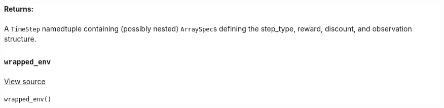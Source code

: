 #### Returns:

A `TimeStep` namedtuple containing (possibly nested) `ArraySpec`s defining
the step_type, reward, discount, and observation structure.

<h3 id="wrapped_env"><code>wrapped_env</code></h3>

<a target="_blank" href="https://github.com/tensorflow/agents/tree/master/tf_agents/environments/wrappers.py">View
source</a>

``` python
wrapped_env()
```
